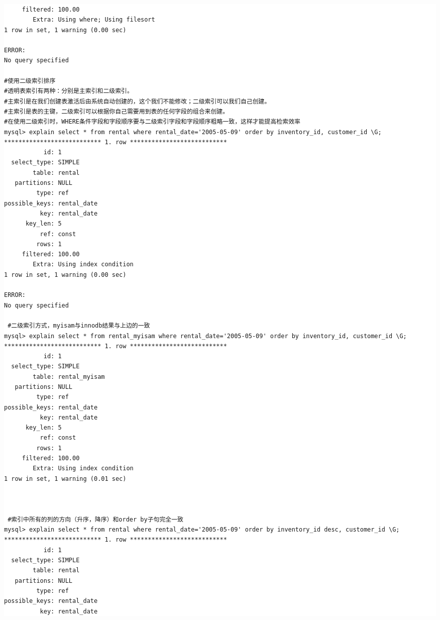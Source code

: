 ```mysql
     filtered: 100.00
        Extra: Using where; Using filesort
1 row in set, 1 warning (0.00 sec)

ERROR: 
No query specified

#使用二级索引排序
#透明表索引有两种：分别是主索引和二级索引。
#主索引是在我们创建表激活后由系统自动创建的，这个我们不能修改；二级索引可以我们自己创建。
#主索引是表的主键，二级索引可以根据你自己需要用到表的任何字段的组合来创建。
#在使用二级索引时，WHERE条件字段和字段顺序要与二级索引字段和字段顺序粗略一致，这样才能提高检索效率
mysql> explain select * from rental where rental_date='2005-05-09' order by inventory_id, customer_id \G;
*************************** 1. row ***************************
           id: 1
  select_type: SIMPLE
        table: rental
   partitions: NULL
         type: ref
possible_keys: rental_date
          key: rental_date
      key_len: 5
          ref: const
         rows: 1
     filtered: 100.00
        Extra: Using index condition
1 row in set, 1 warning (0.00 sec)

ERROR: 
No query specified

 #二级索引方式，myisam与innodb结果与上边的一致
mysql> explain select * from rental_myisam where rental_date='2005-05-09' order by inventory_id, customer_id \G;
*************************** 1. row ***************************
           id: 1
  select_type: SIMPLE
        table: rental_myisam
   partitions: NULL
         type: ref
possible_keys: rental_date
          key: rental_date
      key_len: 5
          ref: const
         rows: 1
     filtered: 100.00
        Extra: Using index condition
1 row in set, 1 warning (0.01 sec)



 #索引中所有的列的方向（升序，降序）和order by子句完全一致
mysql> explain select * from rental where rental_date='2005-05-09' order by inventory_id desc, customer_id \G;
*************************** 1. row ***************************
           id: 1
  select_type: SIMPLE
        table: rental
   partitions: NULL
         type: ref
possible_keys: rental_date
          key: rental_date
```